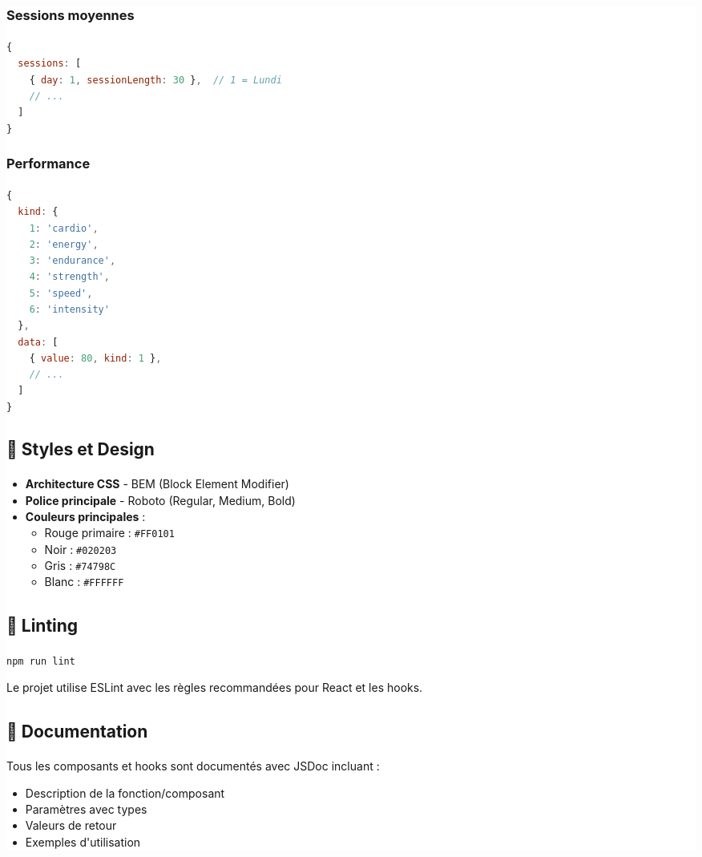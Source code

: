 ### Sessions moyennes
```javascript
{
  sessions: [
    { day: 1, sessionLength: 30 },  // 1 = Lundi
    // ...
  ]
}
```

### Performance
```javascript
{
  kind: {
    1: 'cardio',
    2: 'energy',
    3: 'endurance',
    4: 'strength',
    5: 'speed',
    6: 'intensity'
  },
  data: [
    { value: 80, kind: 1 },
    // ...
  ]
}
```

## 🎨 Styles et Design

- **Architecture CSS** - BEM (Block Element Modifier)
- **Police principale** - Roboto (Regular, Medium, Bold)
- **Couleurs principales** :
  - Rouge primaire : `#FF0101`
  - Noir : `#020203`
  - Gris : `#74798C`
  - Blanc : `#FFFFFF`

## 🧪 Linting

```bash
npm run lint
```

Le projet utilise ESLint avec les règles recommandées pour React et les hooks.

## 📝 Documentation

Tous les composants et hooks sont documentés avec JSDoc incluant :
- Description de la fonction/composant
- Paramètres avec types
- Valeurs de retour
- Exemples d'utilisation
